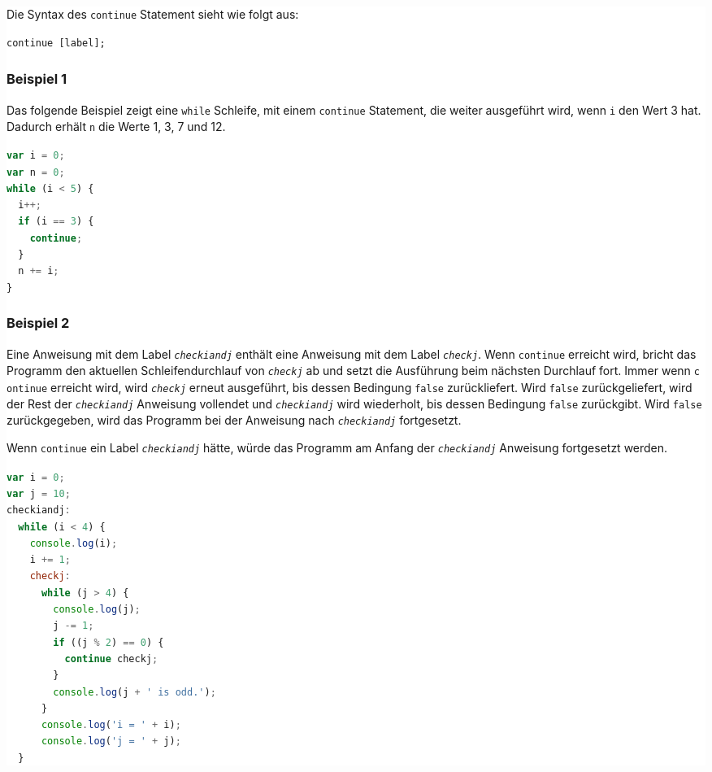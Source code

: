 Die Syntax des `continue` Statement sieht wie folgt aus:

    continue [label];

### Beispiel 1

Das folgende Beispiel zeigt eine `while` Schleife, mit einem `continue` Statement, die weiter ausgeführt wird, wenn `i` den Wert 3 hat. Dadurch erhält `n` die Werte 1, 3, 7 und 12.

```js
var i = 0;
var n = 0;
while (i < 5) {
  i++;
  if (i == 3) {
    continue;
  }
  n += i;
}
```

### Beispiel 2

Eine Anweisung mit dem Label _`checkiandj`_ enthält eine Anweisung mit dem Label _`checkj`_. Wenn `continue` erreicht wird, bricht das Programm den aktuellen Schleifendurchlauf von _`checkj`_ ab und setzt die Ausführung beim nächsten Durchlauf fort. Immer wenn `continue` erreicht wird, wird _`checkj`_ erneut ausgeführt, bis dessen Bedingung `false` zurückliefert. Wird `false` zurückgeliefert, wird der Rest der _`checkiandj`_ Anweisung vollendet und _`checkiandj`_ wird wiederholt, bis dessen Bedingung `false` zurückgibt. Wird `false` zurückgegeben, wird das Programm bei der Anweisung nach _`checkiandj`_ fortgesetzt.

Wenn `continue` ein Label _`checkiandj`_ hätte, würde das Programm am Anfang der _`checkiandj`_ Anweisung fortgesetzt werden.

```js
var i = 0;
var j = 10;
checkiandj:
  while (i < 4) {
    console.log(i);
    i += 1;
    checkj:
      while (j > 4) {
        console.log(j);
        j -= 1;
        if ((j % 2) == 0) {
          continue checkj;
        }
        console.log(j + ' is odd.');
      }
      console.log('i = ' + i);
      console.log('j = ' + j);
  }
```
